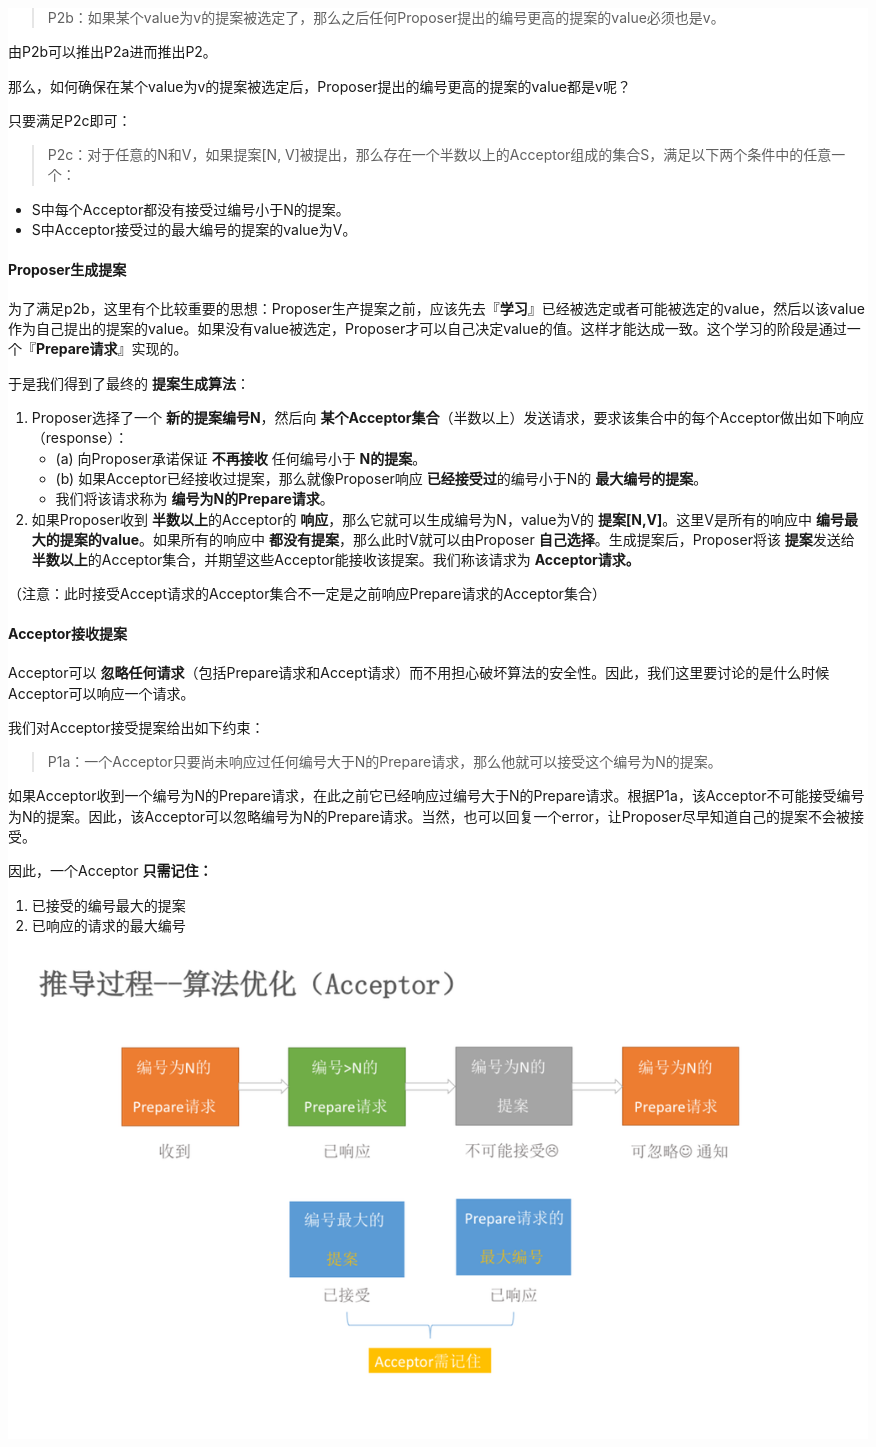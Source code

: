 > P2b：如果某个value为v的提案被选定了，那么之后任何Proposer提出的编号更高的提案的value必须也是v。

由P2b可以推出P2a进而推出P2。

那么，如何确保在某个value为v的提案被选定后，Proposer提出的编号更高的提案的value都是v呢？

只要满足P2c即可：

> P2c：对于任意的N和V，如果提案[N, V]被提出，那么存在一个半数以上的Acceptor组成的集合S，满足以下两个条件中的任意一个：

- S中每个Acceptor都没有接受过编号小于N的提案。
- S中Acceptor接受过的最大编号的提案的value为V。

#### Proposer生成提案
为了满足p2b，这里有个比较重要的思想：Proposer生产提案之前，应该先去『**学习**』已经被选定或者可能被选定的value，然后以该value作为自己提出的提案的value。如果没有value被选定，Proposer才可以自己决定value的值。这样才能达成一致。这个学习的阶段是通过一个『**Prepare请求**』实现的。

于是我们得到了最终的 **提案生成算法**：

1. Proposer选择了一个 **新的提案编号N**，然后向 **某个Acceptor集合**（半数以上）发送请求，要求该集合中的每个Acceptor做出如下响应（response）：
    - (a) 向Proposer承诺保证 **不再接收** 任何编号小于 **N的提案**。
    - (b) 如果Acceptor已经接收过提案，那么就像Proposer响应 **已经接受过**的编号小于N的 **最大编号的提案**。
    - 我们将该请求称为 **编号为N的Prepare请求**。
2. 如果Proposer收到 **半数以上**的Acceptor的 **响应**，那么它就可以生成编号为N，value为V的 **提案[N,V]**。这里V是所有的响应中 **编号最大的提案的value**。如果所有的响应中 **都没有提案**，那么此时V就可以由Proposer **自己选择**。生成提案后，Proposer将该 **提案**发送给 **半数以上**的Acceptor集合，并期望这些Acceptor能接收该提案。我们称该请求为 **Acceptor请求。**

（注意：此时接受Accept请求的Acceptor集合不一定是之前响应Prepare请求的Acceptor集合）

#### Acceptor接收提案
Acceptor可以 **忽略任何请求**（包括Prepare请求和Accept请求）而不用担心破坏算法的安全性。因此，我们这里要讨论的是什么时候Acceptor可以响应一个请求。

我们对Acceptor接受提案给出如下约束：

> P1a：一个Acceptor只要尚未响应过任何编号大于N的Prepare请求，那么他就可以接受这个编号为N的提案。

如果Acceptor收到一个编号为N的Prepare请求，在此之前它已经响应过编号大于N的Prepare请求。根据P1a，该Acceptor不可能接受编号为N的提案。因此，该Acceptor可以忽略编号为N的Prepare请求。当然，也可以回复一个error，让Proposer尽早知道自己的提案不会被接受。

因此，一个Acceptor **只需记住：**

1. 已接受的编号最大的提案
2. 已响应的请求的最大编号

![](编号acceptor.png)
